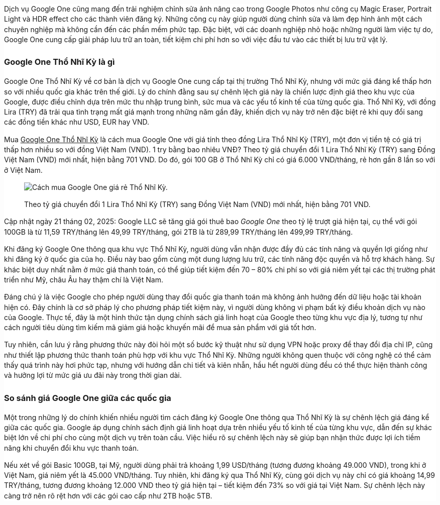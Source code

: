 Dịch vụ Google One cũng mang đến trải nghiệm chỉnh sửa ảnh nâng cao trong Google Photos như công cụ Magic Eraser, Portrait Light và HDR effect cho các thành viên đăng ký. Những công cụ này giúp người dùng chỉnh sửa và làm đẹp hình ảnh một cách chuyên nghiệp mà không cần đến các phần mềm phức tạp. Đặc biệt, với các doanh nghiệp nhỏ hoặc những người làm việc tự do, Google One cung cấp giải pháp lưu trữ an toàn, tiết kiệm chi phí hơn so với việc đầu tư vào các thiết bị lưu trữ vật lý.

### Google One Thổ Nhĩ Kỳ là gì

Google One Thổ Nhĩ Kỳ về cơ bản là dịch vụ Google One cung cấp tại thị trường Thổ Nhĩ Kỳ, nhưng với mức giá đáng kể thấp hơn so với nhiều quốc gia khác trên thế giới. Lý do chính đằng sau sự chênh lệch giá này là chiến lược định giá theo khu vực của Google, được điều chỉnh dựa trên mức thu nhập trung bình, sức mua và các yếu tố kinh tế của từng quốc gia. Thổ Nhĩ Kỳ, với đồng Lira (TRY) đã trải qua tình trạng mất giá mạnh trong những năm gần đây, khiến dịch vụ này trở nên đặc biệt rẻ khi quy đổi sang các đồng tiền khác như USD, EUR hay VND.

Mua [Google One Thổ Nhĩ Kỳ](https://nhavantuonglai.com/article/google-one-tho-nhi-ky) là cách mua Google One với giá tính theo đồng Lira Thổ Nhĩ Kỳ (TRY), một đơn vị tiền tệ có giá trị thấp hơn nhiều so với đồng Việt Nam (VND). 1 try bằng bao nhiêu VNĐ? Theo tỷ giá chuyển đổi 1 Lira Thổ Nhĩ Kỳ (TRY) sang Đồng Việt Nam (VND) mới nhất, hiện bằng 701 VND. Do đó, gói 100 GB ở Thổ Nhĩ Kỳ chỉ có giá 6.000 VND/tháng, rẻ hơn gần 8 lần so với ở Việt Nam.

<figure><img src="https://banmaixanh.vercel.app/image/article/google-one-07.jpg" alt="Cách mua Google One giá rẻ Thổ Nhĩ Kỳ." title="Cách mua Google One giá rẻ Thổ Nhĩ Kỳ." height=100% width=100%><figcaption><p>Theo tỷ giá chuyển đổi 1 Lira Thổ Nhĩ Kỳ (TRY) sang Đồng Việt Nam (VND) mới nhất, hiện bằng 701 VND.</p></figcaption></figure>

Cập nhật ngày 21 tháng 02, 2025: Google LLC sẽ tăng giá gói thuê bao _Google One_ theo tỷ lệ trượt giá hiện tại, cụ thể với gói 100GB là từ 11,59 TRY/tháng lên 49,99 TRY/tháng, gói 2TB là từ 289,99 TRY/tháng lên 499,99 TRY/tháng.

Khi đăng ký Google One thông qua khu vực Thổ Nhĩ Kỳ, người dùng vẫn nhận được đầy đủ các tính năng và quyền lợi giống như khi đăng ký ở quốc gia của họ. Điều này bao gồm cùng một dung lượng lưu trữ, các tính năng độc quyền và hỗ trợ khách hàng. Sự khác biệt duy nhất nằm ở mức giá thanh toán, có thể giúp tiết kiệm đến 70 – 80% chi phí so với giá niêm yết tại các thị trường phát triển như Mỹ, châu Âu hay thậm chí là Việt Nam.

Đáng chú ý là việc Google cho phép người dùng thay đổi quốc gia thanh toán mà không ảnh hưởng đến dữ liệu hoặc tài khoản hiện có. Đây chính là cơ sở pháp lý cho phương pháp tiết kiệm này, vì người dùng không vi phạm bất kỳ điều khoản dịch vụ nào của Google. Thực tế, đây là một hình thức tận dụng chính sách giá linh hoạt của Google theo từng khu vực địa lý, tương tự như cách người tiêu dùng tìm kiếm mã giảm giá hoặc khuyến mãi để mua sản phẩm với giá tốt hơn.

Tuy nhiên, cần lưu ý rằng phương thức này đòi hỏi một số bước kỹ thuật như sử dụng VPN hoặc proxy để thay đổi địa chỉ IP, cũng như thiết lập phương thức thanh toán phù hợp với khu vực Thổ Nhĩ Kỳ. Những người không quen thuộc với công nghệ có thể cảm thấy quá trình này hơi phức tạp, nhưng với hướng dẫn chi tiết và kiên nhẫn, hầu hết người dùng đều có thể thực hiện thành công và hưởng lợi từ mức giá ưu đãi này trong thời gian dài.

### So sánh giá Google One giữa các quốc gia

Một trong những lý do chính khiến nhiều người tìm cách đăng ký Google One thông qua Thổ Nhĩ Kỳ là sự chênh lệch giá đáng kể giữa các quốc gia. Google áp dụng chính sách định giá linh hoạt dựa trên nhiều yếu tố kinh tế của từng khu vực, dẫn đến sự khác biệt lớn về chi phí cho cùng một dịch vụ trên toàn cầu. Việc hiểu rõ sự chênh lệch này sẽ giúp bạn nhận thức được lợi ích tiềm năng khi chuyển đổi khu vực thanh toán.

Nếu xét về gói Basic 100GB, tại Mỹ, người dùng phải trả khoảng 1,99 USD/tháng (tương đương khoảng 49.000 VND), trong khi ở Việt Nam, giá niêm yết là 45.000 VND/tháng. Tuy nhiên, khi đăng ký qua Thổ Nhĩ Kỳ, cùng gói dịch vụ này chỉ có giá khoảng 14,99 TRY/tháng, tương đương khoảng 12.000 VND theo tỷ giá hiện tại – tiết kiệm đến 73% so với giá tại Việt Nam. Sự chênh lệch này càng trở nên rõ rệt hơn với các gói cao cấp như 2TB hoặc 5TB.
